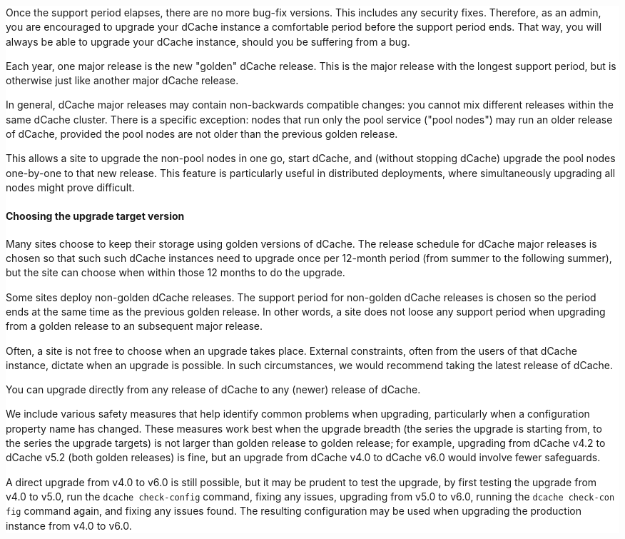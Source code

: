 Once the support period elapses, there are no more bug-fix versions.
This includes any security fixes.  Therefore, as an admin, you are
encouraged to upgrade your dCache instance a comfortable period before
the support period ends.  That way, you will always be able to upgrade
your dCache instance, should you be suffering from a bug.

Each year, one major release is the new "golden" dCache release.  This
is the major release with the longest support period, but is otherwise
just like another major dCache release.

In general, dCache major releases may contain non-backwards compatible
changes: you cannot mix different releases within the same dCache
cluster.  There is a specific exception: nodes that run only the pool
service ("pool nodes") may run an older release of dCache, provided
the pool nodes are not older than the previous golden release.

This allows a site to upgrade the non-pool nodes in one go, start
dCache, and (without stopping dCache) upgrade the pool nodes
one-by-one to that new release.  This feature is particularly useful
in distributed deployments, where simultaneously upgrading all nodes
might prove difficult.

#### Choosing the upgrade target version

Many sites choose to keep their storage using golden versions of
dCache.  The release schedule for dCache major releases is chosen so
that such such dCache instances need to upgrade once per 12-month
period (from summer to the following summer), but the site can choose
when within those 12 months to do the upgrade.

Some sites deploy non-golden dCache releases.  The support period for
non-golden dCache releases is chosen so the period ends at the same
time as the previous golden release.  In other words, a site does not
loose any support period when upgrading from a golden release to an
subsequent major release.

Often, a site is not free to choose when an upgrade takes place.
External constraints, often from the users of that dCache instance,
dictate when an upgrade is possible.  In such circumstances, we would
recommend taking the latest release of dCache.

You can upgrade directly from any release of dCache to any (newer)
release of dCache.

We include various safety measures that help identify common problems
when upgrading, particularly when a configuration property name has
changed.  These measures work best when the upgrade breadth (the
series the upgrade is starting from, to the series the upgrade
targets) is not larger than golden release to golden release; for
example, upgrading from dCache v4.2 to dCache v5.2 (both golden
releases) is fine, but an upgrade from dCache v4.0 to dCache v6.0
would involve fewer safeguards.

A direct upgrade from v4.0 to v6.0 is still possible, but it may be
prudent to test the upgrade, by first testing the upgrade from v4.0 to
v5.0, run the `dcache check-config` command, fixing any issues,
upgrading from v5.0 to v6.0, running the `dcache check-config` command
again, and fixing any issues found.  The resulting configuration may
be used when upgrading the production instance from v4.0 to v6.0.

